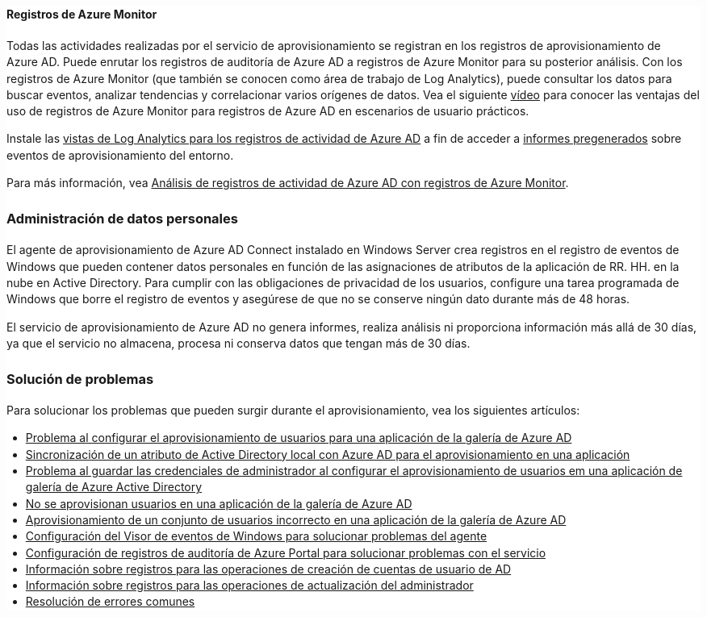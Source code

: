 #### <a name="azure-monitor-logs"></a>Registros de Azure Monitor

Todas las actividades realizadas por el servicio de aprovisionamiento se registran en los registros de aprovisionamiento de Azure AD. Puede enrutar los registros de auditoría de Azure AD a registros de Azure Monitor para su posterior análisis. Con los registros de Azure Monitor (que también se conocen como área de trabajo de Log Analytics), puede consultar los datos para buscar eventos, analizar tendencias y correlacionar varios orígenes de datos. Vea el siguiente [vídeo](https://youtu.be/MP5IaCTwkQg) para conocer las ventajas del uso de registros de Azure Monitor para registros de Azure AD en escenarios de usuario prácticos.

Instale las [vistas de Log Analytics para los registros de actividad de Azure AD](../reports-monitoring/howto-install-use-log-analytics-views.md) a fin de acceder a [informes pregenerados](https://github.com/AzureAD/Deployment-Plans/tree/master/Log%20Analytics%20Views) sobre eventos de aprovisionamiento del entorno.

Para más información, vea [Análisis de registros de actividad de Azure AD con registros de Azure Monitor](../reports-monitoring/howto-analyze-activity-logs-log-analytics.md).

### <a name="manage-personal-data"></a>Administración de datos personales

El agente de aprovisionamiento de Azure AD Connect instalado en Windows Server crea registros en el registro de eventos de Windows que pueden contener datos personales en función de las asignaciones de atributos de la aplicación de RR. HH. en la nube en Active Directory. Para cumplir con las obligaciones de privacidad de los usuarios, configure una tarea programada de Windows que borre el registro de eventos y asegúrese de que no se conserve ningún dato durante más de 48 horas.

El servicio de aprovisionamiento de Azure AD no genera informes, realiza análisis ni proporciona información más allá de 30 días, ya que el servicio no almacena, procesa ni conserva datos que tengan más de 30 días.

### <a name="troubleshoot"></a>Solución de problemas

Para solucionar los problemas que pueden surgir durante el aprovisionamiento, vea los siguientes artículos:

- [Problema al configurar el aprovisionamiento de usuarios para una aplicación de la galería de Azure AD](application-provisioning-config-problem.md)
- [Sincronización de un atributo de Active Directory local con Azure AD para el aprovisionamiento en una aplicación](user-provisioning-sync-attributes-for-mapping.md)
- [Problema al guardar las credenciales de administrador al configurar el aprovisionamiento de usuarios em una aplicación de galería de Azure Active Directory](./user-provisioning.md)
- [No se aprovisionan usuarios en una aplicación de la galería de Azure AD](application-provisioning-config-problem-no-users-provisioned.md)
- [Aprovisionamiento de un conjunto de usuarios incorrecto en una aplicación de la galería de Azure AD](../manage-apps/add-application-portal-assign-users.md)
- [Configuración del Visor de eventos de Windows para solucionar problemas del agente](../saas-apps/workday-inbound-tutorial.md#setting-up-windows-event-viewer-for-agent-troubleshooting)
- [Configuración de registros de auditoría de Azure Portal para solucionar problemas con el servicio](../saas-apps/workday-inbound-tutorial.md#setting-up-azure-portal-audit-logs-for-service-troubleshooting)
- [Información sobre registros para las operaciones de creación de cuentas de usuario de AD](../saas-apps/workday-inbound-tutorial.md#understanding-logs-for-ad-user-account-create-operations)
- [Información sobre registros para las operaciones de actualización del administrador](../saas-apps/workday-inbound-tutorial.md#understanding-logs-for-manager-update-operations)
- [Resolución de errores comunes](../saas-apps/workday-inbound-tutorial.md#resolving-commonly-encountered-errors)
